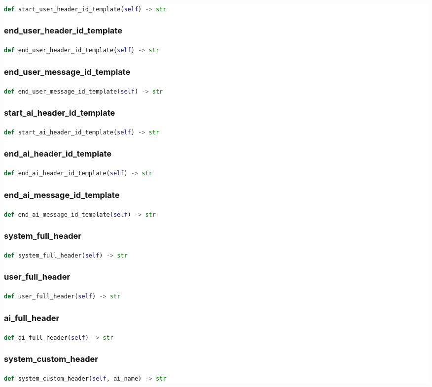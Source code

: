 ```python
def start_user_header_id_template(self) -> str
```

### end_user_header_id_template

```python
def end_user_header_id_template(self) -> str
```

### end_user_message_id_template

```python
def end_user_message_id_template(self) -> str
```

### start_ai_header_id_template

```python
def start_ai_header_id_template(self) -> str
```

### end_ai_header_id_template

```python
def end_ai_header_id_template(self) -> str
```

### end_ai_message_id_template

```python
def end_ai_message_id_template(self) -> str
```

### system_full_header

```python
def system_full_header(self) -> str
```

### user_full_header

```python
def user_full_header(self) -> str
```

### ai_full_header

```python
def ai_full_header(self) -> str
```

### system_custom_header

```python
def system_custom_header(self, ai_name) -> str
```
